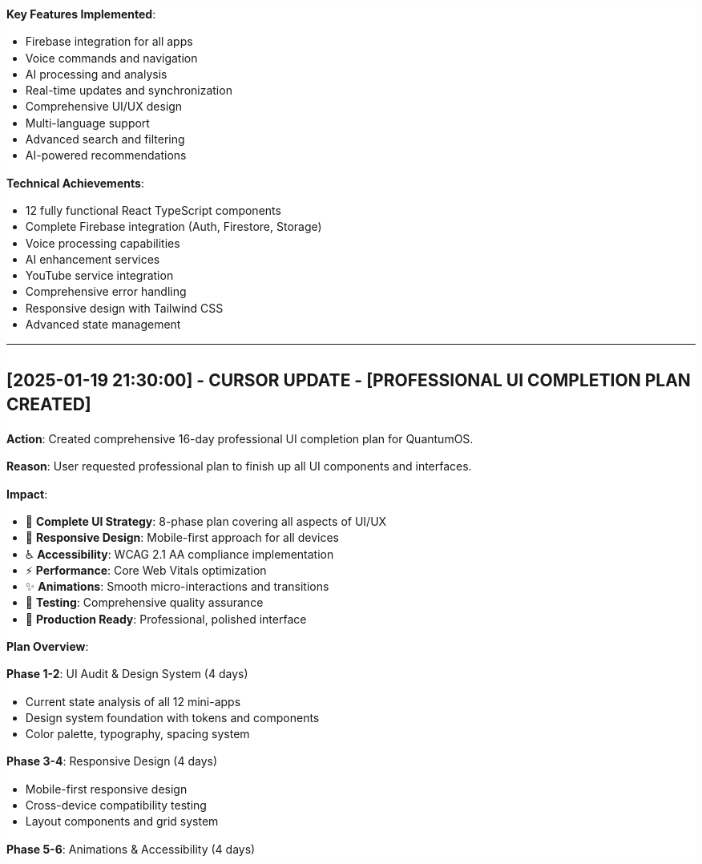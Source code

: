 **Key Features Implemented**:

- Firebase integration for all apps
- Voice commands and navigation
- AI processing and analysis
- Real-time updates and synchronization
- Comprehensive UI/UX design
- Multi-language support
- Advanced search and filtering
- AI-powered recommendations

**Technical Achievements**:

- 12 fully functional React TypeScript components
- Complete Firebase integration (Auth, Firestore, Storage)
- Voice processing capabilities
- AI enhancement services
- YouTube service integration
- Comprehensive error handling
- Responsive design with Tailwind CSS
- Advanced state management

---

## [2025-01-19 21:30:00] - CURSOR UPDATE - [PROFESSIONAL UI COMPLETION PLAN CREATED]

**Action**: Created comprehensive 16-day professional UI completion plan for QuantumOS.

**Reason**: User requested professional plan to finish up all UI components and interfaces.

**Impact**:

- 🎨 **Complete UI Strategy**: 8-phase plan covering all aspects of UI/UX
- 📱 **Responsive Design**: Mobile-first approach for all devices
- ♿ **Accessibility**: WCAG 2.1 AA compliance implementation
- ⚡ **Performance**: Core Web Vitals optimization
- ✨ **Animations**: Smooth micro-interactions and transitions
- 🧪 **Testing**: Comprehensive quality assurance
- 🎯 **Production Ready**: Professional, polished interface

**Plan Overview**:

**Phase 1-2**: UI Audit & Design System (4 days)

- Current state analysis of all 12 mini-apps
- Design system foundation with tokens and components
- Color palette, typography, spacing system

**Phase 3-4**: Responsive Design (4 days)

- Mobile-first responsive design
- Cross-device compatibility testing
- Layout components and grid system

**Phase 5-6**: Animations & Accessibility (4 days)
